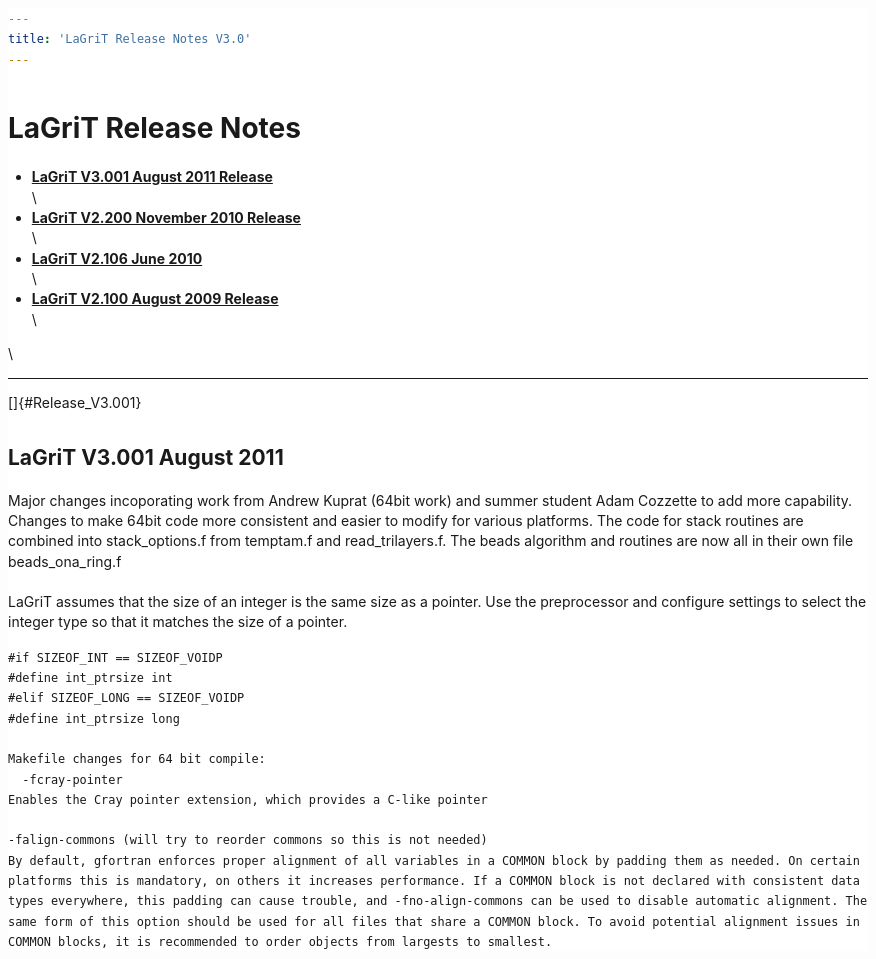 ```yaml
---
title: 'LaGriT Release Notes V3.0'
---
```


LaGriT Release Notes
====================

-   [**LaGriT V3.001 August 2011 Release**](#Release_V3.001)\
    \
-   [**LaGriT V2.200 November 2010 Release**](#Release_V2.200)\
    \
-   [**LaGriT V2.106 June 2010**](#Release_V2.106)\
    \
-   [**LaGriT V2.100 August 2009 Release**](#Release_V2.100)\
    \

\

------------------------------------------------------------------------

[]{#Release_V3.001}

LaGriT V3.001 August 2011
-------------------------

Major changes incoporating work from Andrew Kuprat (64bit work) and
summer student Adam Cozzette to add more capability. Changes to make
64bit code more consistent and easier to modify for various platforms.
The code for stack routines are combined into stack\_options.f from
temptam.f and read\_trilayers.f. The beads algorithm and routines are
now all in their own file beads\_ona\_ring.f\
\
LaGriT assumes that the size of an integer is the same size as a
pointer. Use the preprocessor and configure settings to select the
integer type so that it matches the size of a pointer.

    #if SIZEOF_INT == SIZEOF_VOIDP
    #define int_ptrsize int
    #elif SIZEOF_LONG == SIZEOF_VOIDP
    #define int_ptrsize long

    Makefile changes for 64 bit compile:
      -fcray-pointer
    Enables the Cray pointer extension, which provides a C-like pointer

    -falign-commons (will try to reorder commons so this is not needed)
    By default, gfortran enforces proper alignment of all variables in a COMMON block by padding them as needed. On certain platforms this is mandatory, on others it increases performance. If a COMMON block is not declared with consistent data types everywhere, this padding can cause trouble, and -fno-align-commons can be used to disable automatic alignment. The same form of this option should be used for all files that share a COMMON block. To avoid potential alignment issues in COMMON blocks, it is recommended to order objects from largests to smallest.
